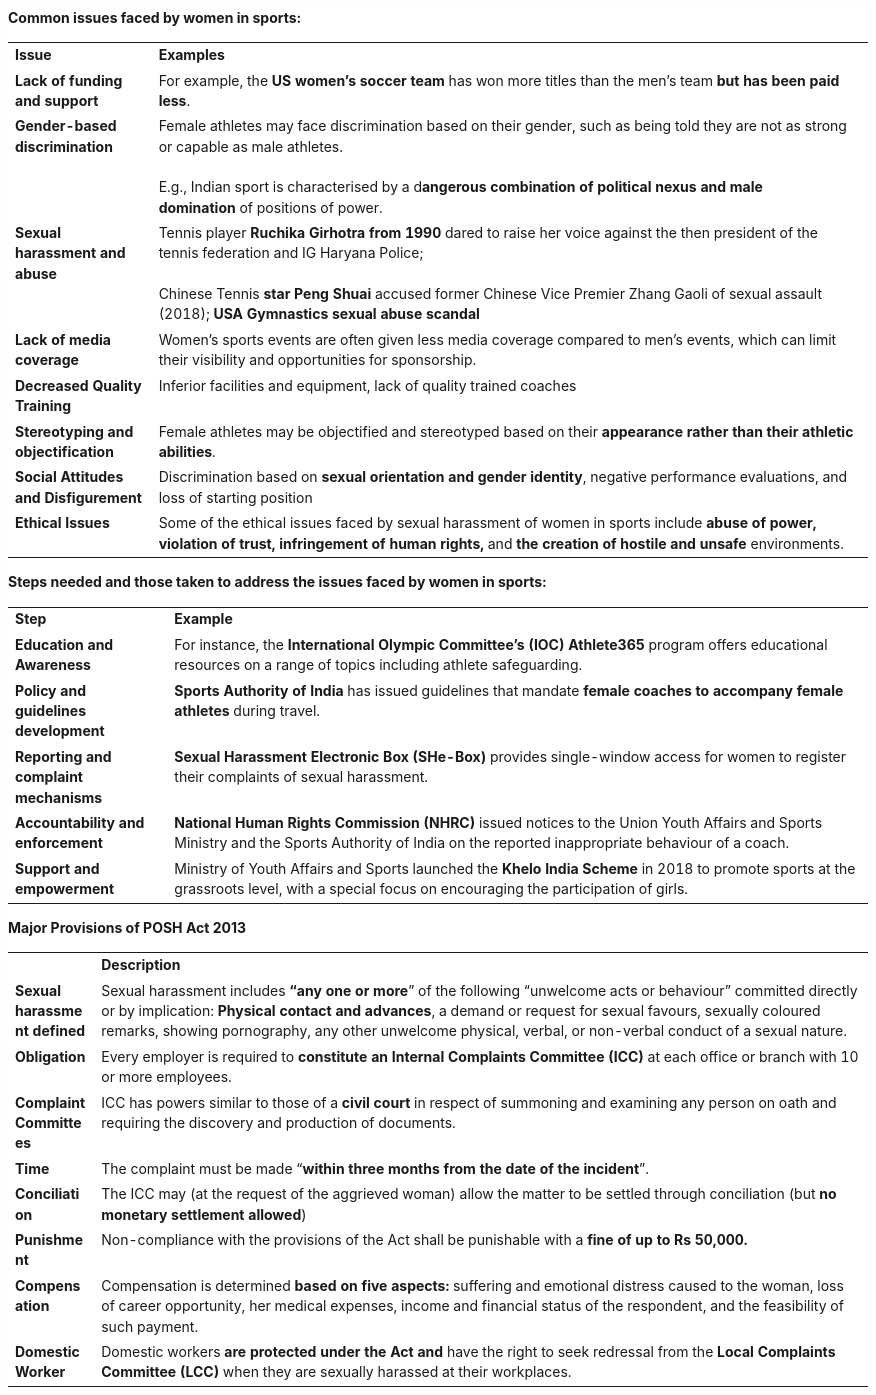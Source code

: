 **Common issues faced by women in sports:**

|   |   |
|---|---|
|**Issue**|**Examples**|
|**Lack of funding and support**|For example, the **US women’s soccer team** has won more titles than the men’s team **but has been paid less**.|
|**Gender-based discrimination**|Female athletes may face discrimination based on their gender, such as being told they are not as strong or capable as male athletes.<br><br>E.g., Indian sport is characterised by a d**angerous combination of political nexus and male domination** of positions of power.|
|**Sexual harassment and abuse**|Tennis player **Ruchika Girhotra from 1990** dared to raise her voice against the then president of the tennis federation and IG Haryana Police;<br><br>Chinese Tennis **star Peng Shuai** accused former Chinese Vice Premier Zhang Gaoli of sexual assault (2018); **USA Gymnastics sexual abuse scandal**|
|**Lack of media coverage**|Women’s sports events are often given less media coverage compared to men’s events, which can limit their visibility and opportunities for sponsorship.|
|**Decreased Quality Training**|Inferior facilities and equipment, lack of quality trained coaches|
|**Stereotyping and objectification**|Female athletes may be objectified and stereotyped based on their **appearance rather than their athletic abilities**.|
|**Social Attitudes and Disfigurement**|Discrimination based on **sexual orientation and gender identity**, negative performance evaluations, and loss of starting position|
|**Ethical Issues**|Some of the ethical issues faced by sexual harassment of women in sports include **abuse of power, violation of trust, infringement of human rights,** and **the creation of hostile and unsafe** environments.|

**Steps needed and those taken to address the issues faced by women in sports:**

|   |   |
|---|---|
|**Step**|**Example**|
|**Education and Awareness**|For instance, the **International Olympic Committee’s (IOC) Athlete365** program offers educational resources on a range of topics including athlete safeguarding.|
|**Policy and guidelines development**|**Sports Authority of India** has issued guidelines that mandate **female coaches to accompany female athletes** during travel.|
|**Reporting and complaint mechanisms**|**Sexual Harassment Electronic Box (SHe-Box)** provides single-window access for women to register their complaints of sexual harassment.|
|**Accountability and enforcement**|**National Human Rights Commission (NHRC)** issued notices to the Union Youth Affairs and Sports Ministry and the Sports Authority of India on the reported inappropriate behaviour of a coach.|
|**Support and empowerment**|Ministry of Youth Affairs and Sports launched the **Khelo India Scheme** in 2018 to promote sports at the grassroots level, with a special focus on encouraging the participation of girls.|

**Major Provisions of POSH Act 2013**

|   |   |
|---|---|
||**Description**|
|**Sexual harassment defined**|Sexual harassment includes **“any one or more**” of the following “unwelcome acts or behaviour” committed directly or by implication: **Physical contact and advances**, a demand or request for sexual favours, sexually coloured remarks, showing pornography, any other unwelcome physical, verbal, or non-verbal conduct of a sexual nature.|
|**Obligation**|Every employer is required to **constitute an Internal Complaints Committee (ICC)** at each office or branch with 10 or more employees.|
|**Complaint Committees**|ICC has powers similar to those of a **civil court** in respect of summoning and examining any person on oath and requiring the discovery and production of documents.|
|**Time**|The complaint must be made “**within three months from the date of the incident**”.|
|**Conciliation**|The ICC may (at the request of the aggrieved woman) allow the matter to be settled through conciliation (but **no monetary settlement allowed**)|
|**Punishment**|Non-compliance with the provisions of the Act shall be punishable with a **fine of up to Rs 50,000.**|
|**Compensation**|Compensation is determined **based on five aspects:** suffering and emotional distress caused to the woman, loss of career opportunity, her medical expenses, income and financial status of the respondent, and the feasibility of such payment.|
|**Domestic Worker**|Domestic workers **are protected under the Act and** have the right to seek redressal from the **Local Complaints Committee (LCC)** when they are sexually harassed at their workplaces.|
